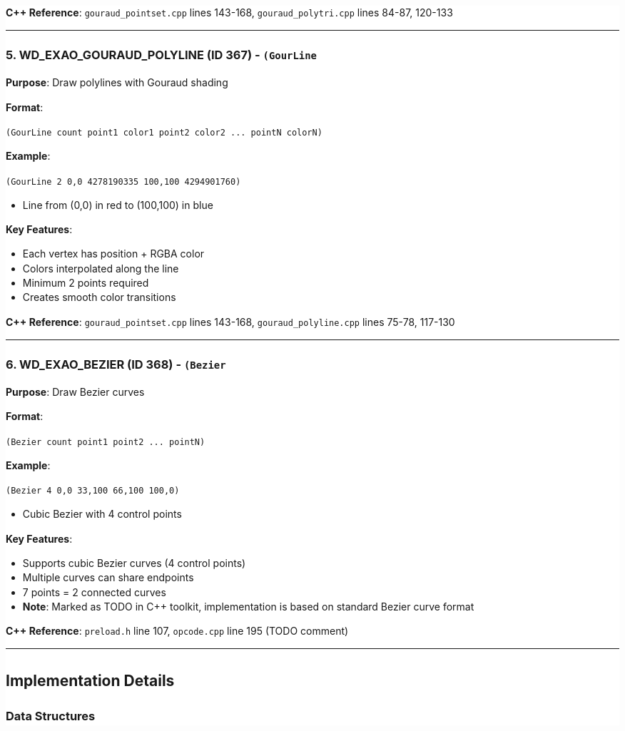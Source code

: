 **C++ Reference**: `gouraud_pointset.cpp` lines 143-168, `gouraud_polytri.cpp` lines 84-87, 120-133

---

### 5. WD_EXAO_GOURAUD_POLYLINE (ID 367) - `(GourLine`
**Purpose**: Draw polylines with Gouraud shading

**Format**:
```
(GourLine count point1 color1 point2 color2 ... pointN colorN)
```

**Example**:
```
(GourLine 2 0,0 4278190335 100,100 4294901760)
```
- Line from (0,0) in red to (100,100) in blue

**Key Features**:
- Each vertex has position + RGBA color
- Colors interpolated along the line
- Minimum 2 points required
- Creates smooth color transitions

**C++ Reference**: `gouraud_pointset.cpp` lines 143-168, `gouraud_polyline.cpp` lines 75-78, 117-130

---

### 6. WD_EXAO_BEZIER (ID 368) - `(Bezier`
**Purpose**: Draw Bezier curves

**Format**:
```
(Bezier count point1 point2 ... pointN)
```

**Example**:
```
(Bezier 4 0,0 33,100 66,100 100,0)
```
- Cubic Bezier with 4 control points

**Key Features**:
- Supports cubic Bezier curves (4 control points)
- Multiple curves can share endpoints
- 7 points = 2 connected curves
- **Note**: Marked as TODO in C++ toolkit, implementation is based on standard Bezier curve format

**C++ Reference**: `preload.h` line 107, `opcode.cpp` line 195 (TODO comment)

---

## Implementation Details

### Data Structures
